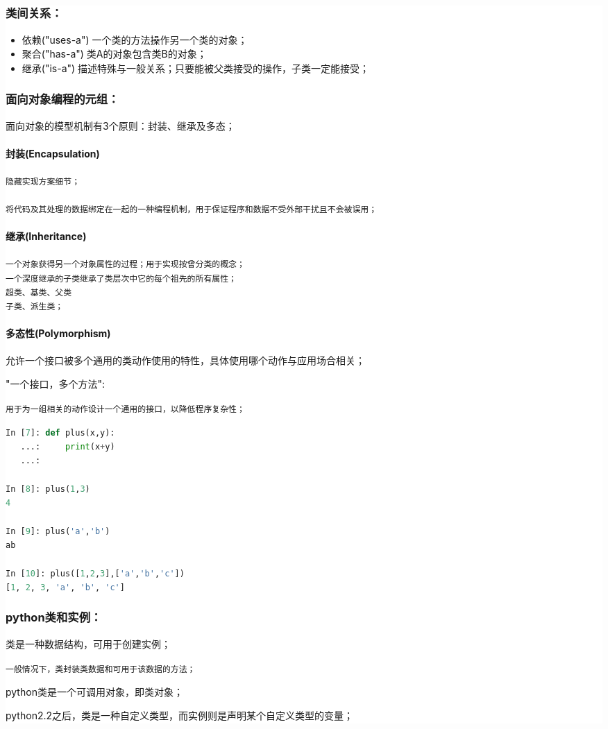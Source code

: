 
### 类间关系：
- 依赖("uses-a")
	一个类的方法操作另一个类的对象；
- 聚合("has-a")
	类A的对象包含类B的对象；
- 继承("is-a")
	描述特殊与一般关系；只要能被父类接受的操作，子类一定能接受；

### 面向对象编程的元组：

面向对象的模型机制有3个原则：封装、继承及多态；

#### 封装(Encapsulation)
	隐藏实现方案细节；

	将代码及其处理的数据绑定在一起的一种编程机制，用于保证程序和数据不受外部干扰且不会被误用；

#### 继承(Inheritance)
	一个对象获得另一个对象属性的过程；用于实现按曾分类的概念；
	一个深度继承的子类继承了类层次中它的每个祖先的所有属性；
	超类、基类、父类
	子类、派生类；

#### 多态性(Polymorphism)
允许一个接口被多个通用的类动作使用的特性，具体使用哪个动作与应用场合相关；

"一个接口，多个方法":

	用于为一组相关的动作设计一个通用的接口，以降低程序复杂性；

```python
In [7]: def plus(x,y):
   ...:     print(x+y)
   ...:     

In [8]: plus(1,3)
4

In [9]: plus('a','b')
ab

In [10]: plus([1,2,3],['a','b','c'])
[1, 2, 3, 'a', 'b', 'c']
```

### python类和实例：

类是一种数据结构，可用于创建实例；

	一般情况下，类封装类数据和可用于该数据的方法；

python类是一个可调用对象，即类对象；

python2.2之后，类是一种自定义类型，而实例则是声明某个自定义类型的变量；
